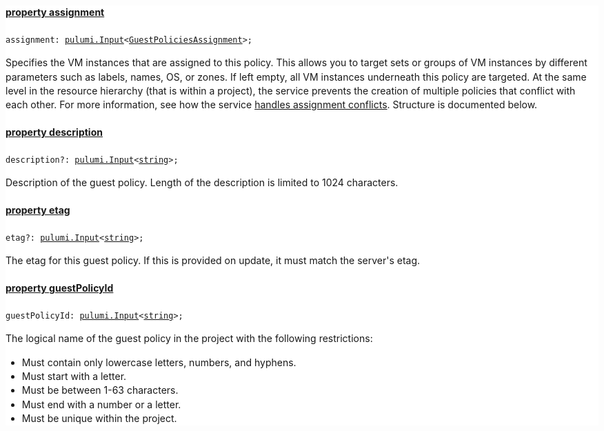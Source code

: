 <h4 class="pdoc-member-header" id="GuestPoliciesArgs-assignment">
<a class="pdoc-child-name" href="https://github.com/pulumi/pulumi-gcp/blob/2400b696ba8424ff5a3a419f75640293ac2f363b/sdk/nodejs/osconfig/guestPolicies.ts#L246">property <b>assignment</b></a>
</h4>

<pre class="highlight"><code><span class='kd'></span>assignment: <a href='/docs/reference/pkg/nodejs/pulumi/pulumi/#Input'>pulumi.Input</a>&lt;<a href='/docs/reference/pkg/nodejs/pulumi/gcp/types/input/#GuestPoliciesAssignment'>GuestPoliciesAssignment</a>&gt;;</code></pre>

Specifies the VM instances that are assigned to this policy. This allows you to target sets
or groups of VM instances by different parameters such as labels, names, OS, or zones.
If left empty, all VM instances underneath this policy are targeted.
At the same level in the resource hierarchy (that is within a project), the service prevents
the creation of multiple policies that conflict with each other.
For more information, see how the service
[handles assignment conflicts](https://cloud.google.com/compute/docs/os-config-management/create-guest-policy#handle-conflicts).
Structure is documented below.

<h4 class="pdoc-member-header" id="GuestPoliciesArgs-description">
<a class="pdoc-child-name" href="https://github.com/pulumi/pulumi-gcp/blob/2400b696ba8424ff5a3a419f75640293ac2f363b/sdk/nodejs/osconfig/guestPolicies.ts#L250">property <b>description</b></a>
</h4>

<pre class="highlight"><code><span class='kd'></span>description?: <a href='/docs/reference/pkg/nodejs/pulumi/pulumi/#Input'>pulumi.Input</a>&lt;<span class='kd'><a href='https://developer.mozilla.org/en-US/docs/Web/JavaScript/Reference/Global_Objects/String'>string</a></span>&gt;;</code></pre>

Description of the guest policy. Length of the description is limited to 1024 characters.

<h4 class="pdoc-member-header" id="GuestPoliciesArgs-etag">
<a class="pdoc-child-name" href="https://github.com/pulumi/pulumi-gcp/blob/2400b696ba8424ff5a3a419f75640293ac2f363b/sdk/nodejs/osconfig/guestPolicies.ts#L254">property <b>etag</b></a>
</h4>

<pre class="highlight"><code><span class='kd'></span>etag?: <a href='/docs/reference/pkg/nodejs/pulumi/pulumi/#Input'>pulumi.Input</a>&lt;<span class='kd'><a href='https://developer.mozilla.org/en-US/docs/Web/JavaScript/Reference/Global_Objects/String'>string</a></span>&gt;;</code></pre>

The etag for this guest policy. If this is provided on update, it must match the server's etag.

<h4 class="pdoc-member-header" id="GuestPoliciesArgs-guestPolicyId">
<a class="pdoc-child-name" href="https://github.com/pulumi/pulumi-gcp/blob/2400b696ba8424ff5a3a419f75640293ac2f363b/sdk/nodejs/osconfig/guestPolicies.ts#L263">property <b>guestPolicyId</b></a>
</h4>

<pre class="highlight"><code><span class='kd'></span>guestPolicyId: <a href='/docs/reference/pkg/nodejs/pulumi/pulumi/#Input'>pulumi.Input</a>&lt;<span class='kd'><a href='https://developer.mozilla.org/en-US/docs/Web/JavaScript/Reference/Global_Objects/String'>string</a></span>&gt;;</code></pre>

The logical name of the guest policy in the project with the following restrictions:
* Must contain only lowercase letters, numbers, and hyphens.
* Must start with a letter.
* Must be between 1-63 characters.
* Must end with a number or a letter.
* Must be unique within the project.
